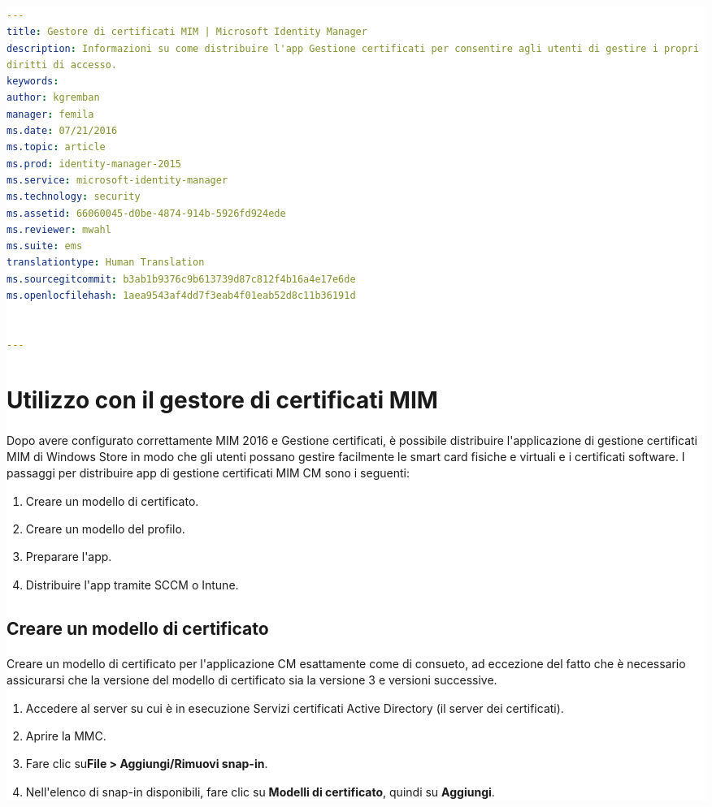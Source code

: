 ```yaml
---
title: Gestore di certificati MIM | Microsoft Identity Manager
description: Informazioni su come distribuire l'app Gestione certificati per consentire agli utenti di gestire i propri diritti di accesso.
keywords: 
author: kgremban
manager: femila
ms.date: 07/21/2016
ms.topic: article
ms.prod: identity-manager-2015
ms.service: microsoft-identity-manager
ms.technology: security
ms.assetid: 66060045-d0be-4874-914b-5926fd924ede
ms.reviewer: mwahl
ms.suite: ems
translationtype: Human Translation
ms.sourcegitcommit: b3ab1b9376c9b613739d87c812f4b16a4e17e6de
ms.openlocfilehash: 1aea9543af4dd7f3eab4f01eab52d8c11b36191d


---
```


# Utilizzo con il gestore di certificati MIM
Dopo avere configurato correttamente MIM 2016 e Gestione certificati, è possibile distribuire l'applicazione di gestione certificati MIM di Windows Store in modo che gli utenti possano gestire facilmente le smart card fisiche e virtuali e i certificati software. I passaggi per distribuire app di gestione certificati MIM CM sono i seguenti:

1.  Creare un modello di certificato.

2.  Creare un modello del profilo.

3.  Preparare l'app.

4.  Distribuire l'app tramite SCCM o Intune.

## Creare un modello di certificato
Creare un modello di certificato per l'applicazione CM esattamente come di consueto, ad eccezione del fatto che è necessario assicurarsi che la versione del modello di certificato sia la versione 3 e versioni successive.

1.  Accedere al server su cui è in esecuzione Servizi certificati Active Directory (il server dei certificati).

2.  Aprire la MMC.

3.  Fare clic su**File &gt; Aggiungi/Rimuovi snap-in**.

4.  Nell'elenco di snap-in disponibili, fare clic su **Modelli di certificato**, quindi su **Aggiungi**.
